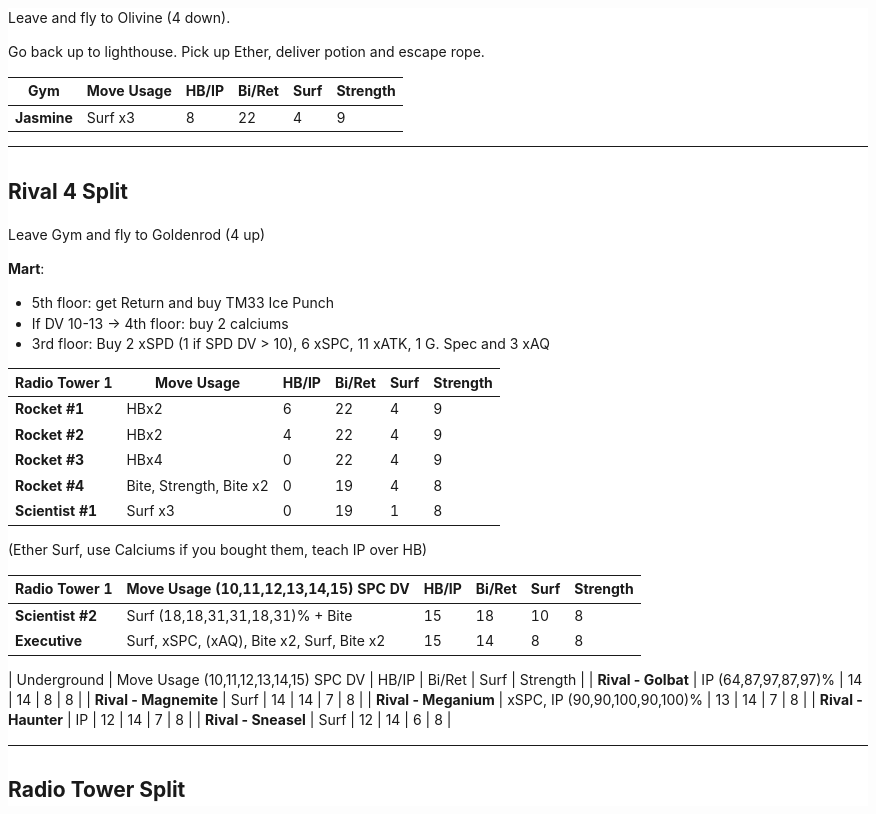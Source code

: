 Leave and fly to Olivine (4 down).

Go back up to lighthouse. Pick up Ether, deliver potion and escape rope.


| Gym                 | Move Usage    | HB/IP | Bi/Ret | Surf | Strength |
| ------------------- | ------------- |------ | ------ | ---- | -------- |
| **Jasmine**         | Surf x3       | 8     | 22     | 4    | 9        |

---

## Rival 4 Split

Leave Gym and fly to Goldenrod (4 up)

**Mart**: 
 - 5th floor: get Return and buy TM33 Ice Punch
 - If DV 10-13 -> 4th floor: buy 2 calciums
 - 3rd floor: Buy 2 xSPD (1 if SPD DV > 10), 6 xSPC,  11 xATK, 1 G. Spec and 3 xAQ

| Radio Tower 1    | Move Usage              | HB/IP | Bi/Ret | Surf | Strength |
| ---------------- | ----------------------- |------ | ------ | ---- | -------- |
| **Rocket #1**    | HBx2                    | 6     | 22     | 4    | 9        |
| **Rocket #2**    | HBx2                    | 4     | 22     | 4    | 9        |
| **Rocket #3**    | HBx4                    | 0     | 22     | 4    | 9        |
| **Rocket #4**    | Bite, Strength, Bite x2 | 0     | 19     | 4    | 8        |
| **Scientist #1** | Surf x3                 | 0     | 19     | 1    | 8        |

(Ether Surf, use Calciums if you bought them, teach IP over HB)

| Radio Tower 1    | Move Usage (10,11,12,13,14,15) SPC DV      | HB/IP | Bi/Ret | Surf | Strength |
| ---------------- | ------------------------------------------ |------ | ------ | ---- | -------- |
| **Scientist #2** | Surf (18,18,31,31,18,31)% + Bite           | 15    | 18     | 10   | 8        |
| **Executive**    | Surf, xSPC, (xAQ), Bite x2, Surf, Bite x2  | 15    | 14     | 8    | 8        | 

| Underground           | Move Usage (10,11,12,13,14,15) SPC DV | HB/IP | Bi/Ret | Surf | Strength |
| **Rival - Golbat**    | IP (64,87,97,87,97)%                  | 14    | 14     | 8    | 8        | 
| **Rival - Magnemite** | Surf                                  | 14    | 14     | 7    | 8        | 
| **Rival - Meganium**  | xSPC, IP (90,90,100,90,100)%          | 13    | 14     | 7    | 8        | 
| **Rival - Haunter**   | IP                                    | 12    | 14     | 7    | 8        | 
| **Rival - Sneasel**   | Surf                                  | 12    | 14     | 6    | 8        | 

---

## Radio Tower Split
